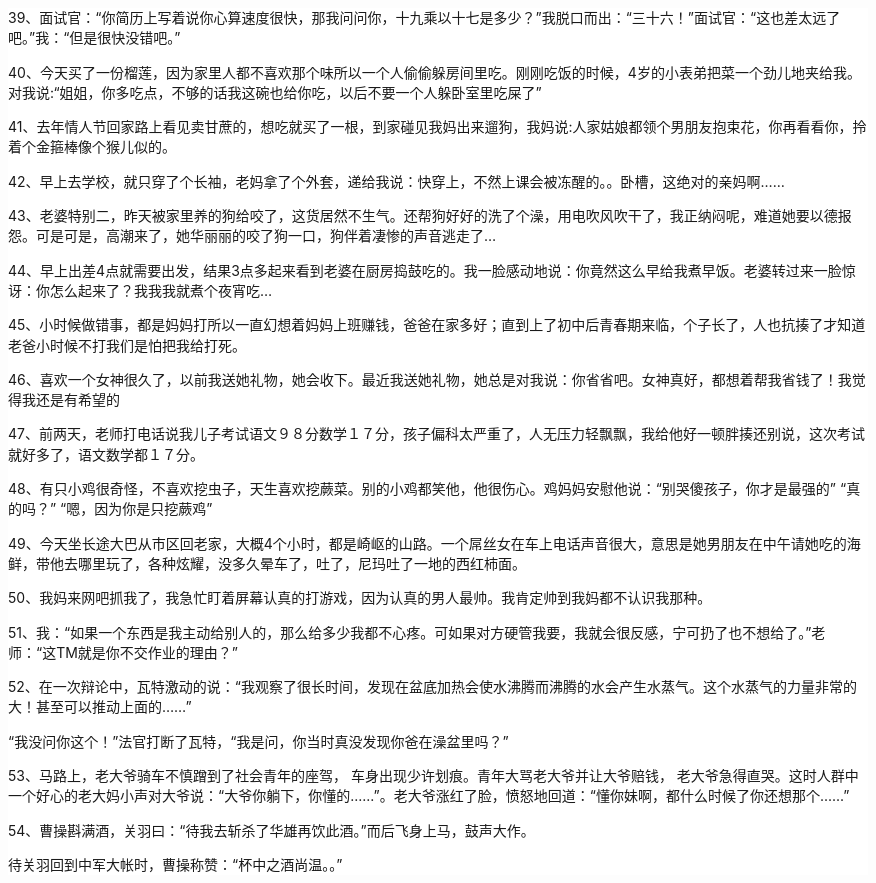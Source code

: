

39、面试官：“你简历上写着说你心算速度很快，那我问问你，十九乘以十七是多少？”我脱口而出：“三十六！”面试官：“这也差太远了吧。”我：“但是很快没错吧。”



40、今天买了一份榴莲，因为家里人都不喜欢那个味所以一个人偷偷躲房间里吃。刚刚吃饭的时候，4岁的小表弟把菜一个劲儿地夹给我。对我说:“姐姐，你多吃点，不够的话我这碗也给你吃，以后不要一个人躲卧室里吃屎了”



41、去年情人节回家路上看见卖甘蔗的，想吃就买了一根，到家碰见我妈出来遛狗，我妈说:人家姑娘都领个男朋友抱束花，你再看看你，拎着个金箍棒像个猴儿似的。



42、早上去学校，就只穿了个长袖，老妈拿了个外套，递给我说：快穿上，不然上课会被冻醒的。。卧槽，这绝对的亲妈啊……



43、老婆特别二，昨天被家里养的狗给咬了，这货居然不生气。还帮狗好好的洗了个澡，用电吹风吹干了，我正纳闷呢，难道她要以德报怨。可是可是，高潮来了，她华丽丽的咬了狗一口，狗伴着凄惨的声音逃走了…



44、早上出差4点就需要出发，结果3点多起来看到老婆在厨房捣鼓吃的。我一脸感动地说：你竟然这么早给我煮早饭。老婆转过来一脸惊讶：你怎么起来了？我我我就煮个夜宵吃…



45、小时候做错事，都是妈妈打所以一直幻想着妈妈上班赚钱，爸爸在家多好；直到上了初中后青春期来临，个子长了，人也抗揍了才知道老爸小时候不打我们是怕把我给打死。



46、喜欢一个女神很久了，以前我送她礼物，她会收下。最近我送她礼物，她总是对我说：你省省吧。女神真好，都想着帮我省钱了！我觉得我还是有希望的



47、前两天，老师打电话说我儿子考试语文９８分数学１７分，孩子偏科太严重了，人无压力轻飘飘，我给他好一顿胖揍还别说，这次考试就好多了，语文数学都１７分。



48、有只小鸡很奇怪，不喜欢挖虫子，天生喜欢挖蕨菜。别的小鸡都笑他，他很伤心。鸡妈妈安慰他说：“别哭傻孩子，你才是最强的” “真的吗？” “嗯，因为你是只挖蕨鸡”



49、今天坐长途大巴从市区回老家，大概4个小时，都是崎岖的山路。一个屌丝女在车上电话声音很大，意思是她男朋友在中午请她吃的海鲜，带他去哪里玩了，各种炫耀，没多久晕车了，吐了，尼玛吐了一地的西红柿面。



50、我妈来网吧抓我了，我急忙盯着屏幕认真的打游戏，因为认真的男人最帅。我肯定帅到我妈都不认识我那种。



51、我：“如果一个东西是我主动给别人的，那么给多少我都不心疼。可如果对方硬管我要，我就会很反感，宁可扔了也不想给了。”老师：“这TM就是你不交作业的理由？”



52、在一次辩论中，瓦特激动的说：“我观察了很长时间，发现在盆底加热会使水沸腾而沸腾的水会产生水蒸气。这个水蒸气的力量非常的大！甚至可以推动上面的……”



“我没问你这个！”法官打断了瓦特，“我是问，你当时真没发现你爸在澡盆里吗？”



53、马路上，老大爷骑车不慎蹭到了社会青年的座驾， 车身出现少许划痕。青年大骂老大爷并让大爷赔钱， 老大爷急得直哭。这时人群中一个好心的老大妈小声对大爷说：“大爷你躺下，你懂的......”。老大爷涨红了脸，愤怒地回道：“懂你妹啊，都什么时候了你还想那个......”



54、曹操斟满酒，关羽曰：“待我去斩杀了华雄再饮此酒。”而后飞身上马，鼓声大作。



待关羽回到中军大帐时，曹操称赞：“杯中之酒尚温。。”


